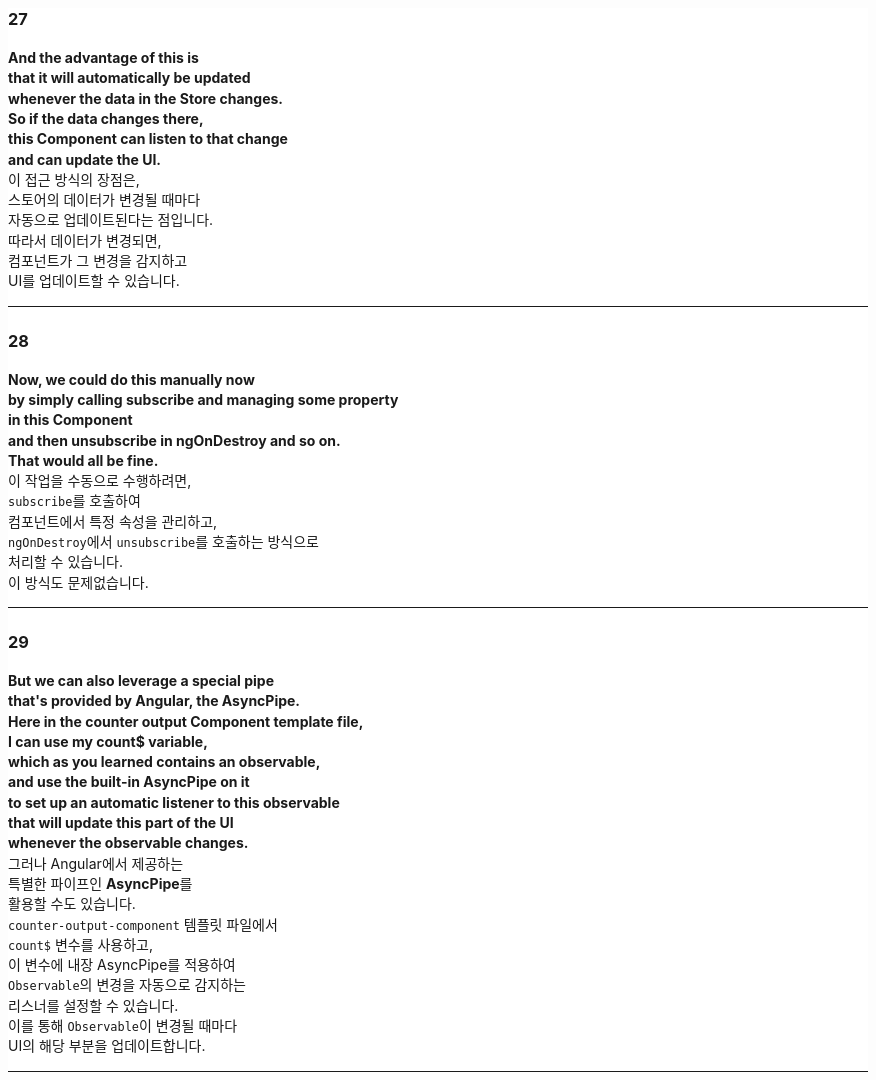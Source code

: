 ### 27
**And the advantage of this is**  
**that it will automatically be updated**  
**whenever the data in the Store changes.**  
**So if the data changes there,**  
**this Component can listen to that change**  
**and can update the UI.**  
이 접근 방식의 장점은,  
스토어의 데이터가 변경될 때마다  
자동으로 업데이트된다는 점입니다.  
따라서 데이터가 변경되면,  
컴포넌트가 그 변경을 감지하고  
UI를 업데이트할 수 있습니다.

---

### 28
**Now, we could do this manually now**  
**by simply calling subscribe and managing some property**  
**in this Component**  
**and then unsubscribe in ngOnDestroy and so on.**  
**That would all be fine.**  
이 작업을 수동으로 수행하려면,  
`subscribe`를 호출하여  
컴포넌트에서 특정 속성을 관리하고,  
`ngOnDestroy`에서 `unsubscribe`를 호출하는 방식으로  
처리할 수 있습니다.  
이 방식도 문제없습니다.

---

### 29
**But we can also leverage a special pipe**  
**that's provided by Angular, the AsyncPipe.**  
**Here in the counter output Component template file,**  
**I can use my count$ variable,**  
**which as you learned contains an observable,**  
**and use the built-in AsyncPipe on it**  
**to set up an automatic listener to this observable**  
**that will update this part of the UI**  
**whenever the observable changes.**  
그러나 Angular에서 제공하는  
특별한 파이프인 **AsyncPipe**를  
활용할 수도 있습니다.  
`counter-output-component` 템플릿 파일에서  
`count$` 변수를 사용하고,  
이 변수에 내장 AsyncPipe를 적용하여  
`Observable`의 변경을 자동으로 감지하는  
리스너를 설정할 수 있습니다.  
이를 통해 `Observable`이 변경될 때마다  
UI의 해당 부분을 업데이트합니다.

---